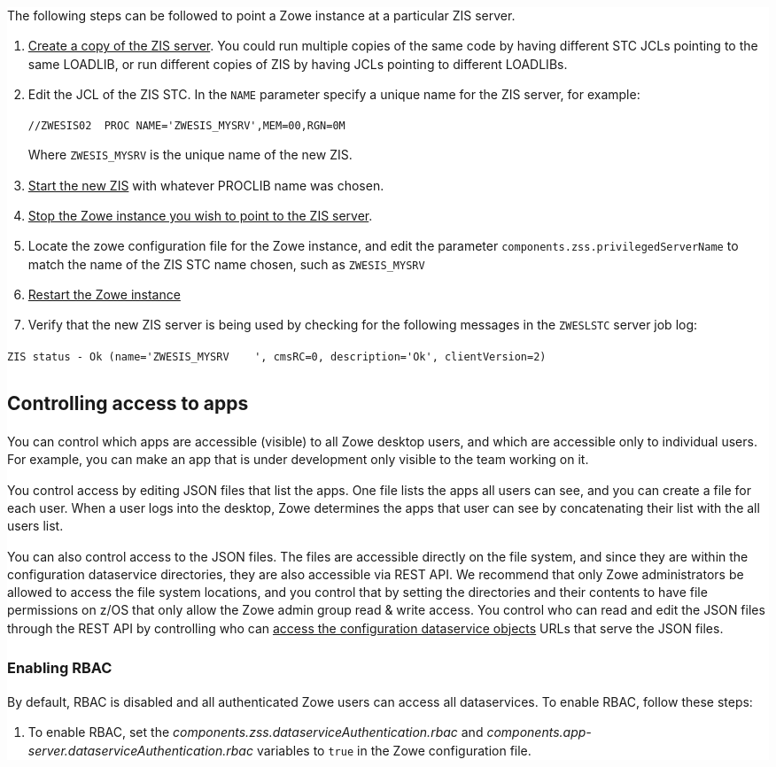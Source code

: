 The following steps can be followed to point a Zowe instance at a particular ZIS server.

1. [Create a copy of the ZIS server](https://docs.zowe.org/stable/user-guide/configure-xmem-server). You could run multiple copies of the same code by having different STC JCLs pointing to the same LOADLIB, or run different copies of ZIS by having JCLs pointing to different LOADLIBs.

2. Edit the JCL of the ZIS STC. In the  `NAME` parameter specify a unique name for the ZIS server, for example:

      ```
      //ZWESIS02  PROC NAME='ZWESIS_MYSRV',MEM=00,RGN=0M
      ```

      Where `ZWESIS_MYSRV` is the unique name of the new ZIS.

3. [Start the new ZIS](https://docs.zowe.org/stable/user-guide/configure-xmem-server#starting-and-stopping-the-cross-memory-server-on-zos) with whatever PROCLIB name was chosen.

4. [Stop the Zowe instance you wish to point to the ZIS server](../user-guide/start-zowe-zos.md).

5. Locate the zowe configuration file for the Zowe instance, and edit the parameter `components.zss.privilegedServerName` to match the name of the ZIS STC name chosen, such as `ZWESIS_MYSRV`

6. [Restart the Zowe instance](../user-guide/start-zowe-zos/#starting-and-stopping-zowe-main-server-zweslstc-on-zos-with-zwe-server-command)

7.  Verify that the new ZIS server is being used by checking for the following messages in the `ZWESLSTC` server job log:

   `ZIS status - Ok (name='ZWESIS_MYSRV    ', cmsRC=0, description='Ok', clientVersion=2)`


## Controlling access to apps

You can control which apps are accessible (visible) to all Zowe desktop users, and which are accessible only to individual users. For example, you can make an app that is under development only visible to the team working on it.

You control access by editing JSON files that list the apps. One file lists the apps all users can see, and you can create a file for each user. When a user logs into the desktop, Zowe determines the apps that user can see by concatenating their list with the all users list.

You can also control access to the JSON files. The files are accessible directly on the file system, and since they are within the configuration dataservice directories, they are also accessible via REST API. We recommend that only Zowe administrators be allowed to access the file system locations, and you control that by setting the directories and their contents to have file permissions on z/OS that only allow the Zowe admin group read & write access. You control who can read and edit the JSON files through the REST API by controlling who can [access the configuration dataservice objects](mvd-configuration.md#creating-authorization-profiles) URLs that serve the JSON files.

### Enabling RBAC

By default, RBAC is disabled and all authenticated Zowe users can access all dataservices. To enable RBAC, follow these steps:

1. To enable RBAC, set the *components.zss.dataserviceAuthentication.rbac* and *components.app-server.dataserviceAuthentication.rbac* variables to `true` in the Zowe configuration file.
